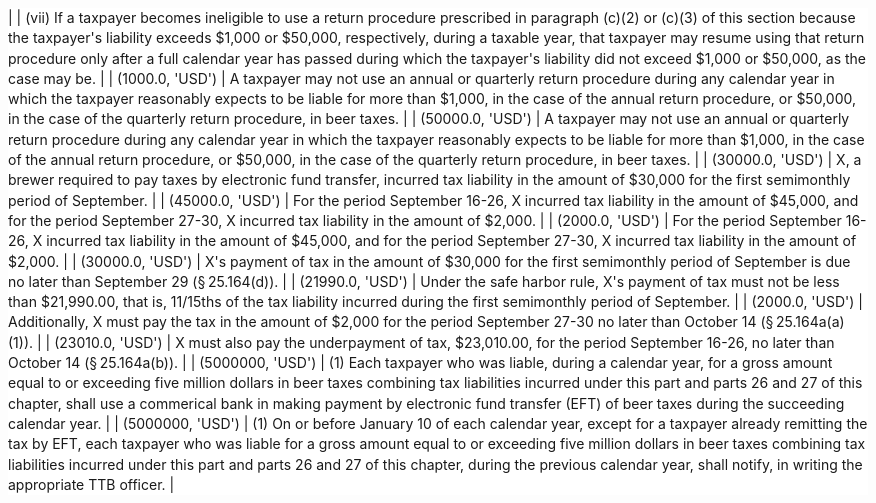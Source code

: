 |                    |                 (vii) If a taxpayer becomes ineligible to use a return procedure prescribed in paragraph (c)(2) or (c)(3) of this section because the taxpayer's liability exceeds $1,000 or $50,000, respectively, during a taxable year, that taxpayer may resume using that return procedure only after a full calendar year has passed during which the taxpayer's liability did not exceed $1,000 or $50,000, as the case may be.                             |
| (1000.0, 'USD')    | A taxpayer may not use an annual or quarterly return procedure during any calendar year in which the taxpayer reasonably expects to be liable for more than $1,000, in the case of the annual return procedure, or $50,000, in the case of the quarterly return procedure, in beer taxes.                                                                                                                                                                          |
| (50000.0, 'USD')   | A taxpayer may not use an annual or quarterly return procedure during any calendar year in which the taxpayer reasonably expects to be liable for more than $1,000, in the case of the annual return procedure, or $50,000, in the case of the quarterly return procedure, in beer taxes.                                                                                                                                                                          |
| (30000.0, 'USD')   | X, a brewer required to pay taxes by electronic fund transfer, incurred tax liability in the amount of $30,000 for the first semimonthly period of September.                                                                                                                                                                                                                                                                                                      |
| (45000.0, 'USD')   | For the period September 16-26, X incurred tax liability in the amount of $45,000, and for the period September 27-30, X incurred tax liability in the amount of $2,000.                                                                                                                                                                                                                                                                                           |
| (2000.0, 'USD')    | For the period September 16-26, X incurred tax liability in the amount of $45,000, and for the period September 27-30, X incurred tax liability in the amount of $2,000.                                                                                                                                                                                                                                                                                           |
| (30000.0, 'USD')   | X's payment of tax in the amount of $30,000 for the first semimonthly period of September is due no later than September 29 (&#167;&#8201;25.164(d)).                                                                                                                                                                                                                                                                                                              |
| (21990.0, 'USD')   | Under the safe harbor rule, X's payment of tax must not be less than $21,990.00, that is, 11/15ths of the tax liability incurred during the first semimonthly period of September.                                                                                                                                                                                                                                                                                 |
| (2000.0, 'USD')    | Additionally, X must pay the tax in the amount of $2,000 for the period September 27-30 no later than October 14 (&#167;&#8201;25.164a(a)(1)).                                                                                                                                                                                                                                                                                                                     |
| (23010.0, 'USD')   | X must also pay the underpayment of tax, $23,010.00, for the period September 16-26, no later than October 14 (&#167;&#8201;25.164a(b)).                                                                                                                                                                                                                                                                                                                           |
| (5000000, 'USD')   | (1) Each taxpayer who was liable, during a calendar year, for a gross amount equal to or exceeding five million dollars in beer taxes combining tax liabilities incurred under this part and parts 26 and 27 of this chapter, shall use a commerical bank in making payment by electronic fund transfer (EFT) of beer taxes during the succeeding calendar year.                                                                                                   |
| (5000000, 'USD')   | (1) On or before January 10 of each calendar year, except for a taxpayer already remitting the tax by EFT, each taxpayer who was liable for a gross amount equal to or exceeding five million dollars in beer taxes combining tax liabilities incurred under this part and parts 26 and 27 of this chapter, during the previous calendar year, shall notify, in writing the appropriate TTB officer.                                                               |